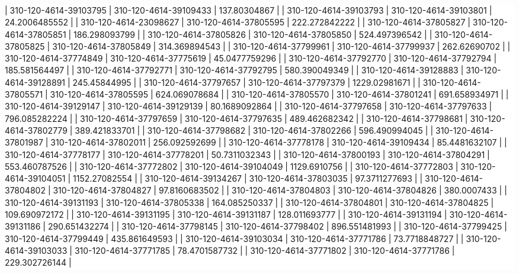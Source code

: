 | 310-120-4614-39103795 | 310-120-4614-39109433 | 137.80304867 |
| 310-120-4614-39103793 | 310-120-4614-39103801 | 24.2006485552 |
| 310-120-4614-23098627 | 310-120-4614-37805595 | 222.272842222 |
| 310-120-4614-37805827 | 310-120-4614-37805851 | 186.298093799 |
| 310-120-4614-37805826 | 310-120-4614-37805850 | 524.497396542 |
| 310-120-4614-37805825 | 310-120-4614-37805849 | 314.369894543 |
| 310-120-4614-37799961 | 310-120-4614-37799937 | 262.62690702 |
| 310-120-4614-37774849 | 310-120-4614-37775619 | 45.0477759296 |
| 310-120-4614-37792770 | 310-120-4614-37792794 | 185.581564497 |
| 310-120-4614-37792771 | 310-120-4614-37792795 | 580.390049349 |
| 310-120-4614-39128883 | 310-120-4614-39128891 | 245.45844995 |
| 310-120-4614-37797657 | 310-120-4614-37797379 | 1229.02981671 |
| 310-120-4614-37805571 | 310-120-4614-37805595 | 624.069078684 |
| 310-120-4614-37805570 | 310-120-4614-37801241 | 691.658934971 |
| 310-120-4614-39129147 | 310-120-4614-39129139 | 80.1689092864 |
| 310-120-4614-37797658 | 310-120-4614-37797633 | 796.085282224 |
| 310-120-4614-37797659 | 310-120-4614-37797635 | 489.462682342 |
| 310-120-4614-37798681 | 310-120-4614-37802779 | 389.421833701 |
| 310-120-4614-37798682 | 310-120-4614-37802266 | 596.490994045 |
| 310-120-4614-37801987 | 310-120-4614-37802011 | 256.092592699 |
| 310-120-4614-37778178 | 310-120-4614-39109434 | 85.4481632107 |
| 310-120-4614-37778177 | 310-120-4614-37778201 | 50.7311032343 |
| 310-120-4614-37800193 | 310-120-4614-37804291 | 553.460787526 |
| 310-120-4614-37772802 | 310-120-4614-39104049 | 1129.6910756 |
| 310-120-4614-37772803 | 310-120-4614-39104051 | 1152.27082554 |
| 310-120-4614-39134267 | 310-120-4614-37803035 | 97.3711277693 |
| 310-120-4614-37804802 | 310-120-4614-37804827 | 97.8160683502 |
| 310-120-4614-37804803 | 310-120-4614-37804826 | 380.0007433 |
| 310-120-4614-39131193 | 310-120-4614-37805338 | 164.085250337 |
| 310-120-4614-37804801 | 310-120-4614-37804825 | 109.690972172 |
| 310-120-4614-39131195 | 310-120-4614-39131187 | 128.011693777 |
| 310-120-4614-39131194 | 310-120-4614-39131186 | 290.651432274 |
| 310-120-4614-37798145 | 310-120-4614-37798402 | 896.551481993 |
| 310-120-4614-37799425 | 310-120-4614-37799449 | 435.861649593 |
| 310-120-4614-39103034 | 310-120-4614-37771786 | 73.7718848727 |
| 310-120-4614-39103033 | 310-120-4614-37771785 | 78.4701587732 |
| 310-120-4614-37771802 | 310-120-4614-37771786 | 229.302726144 |